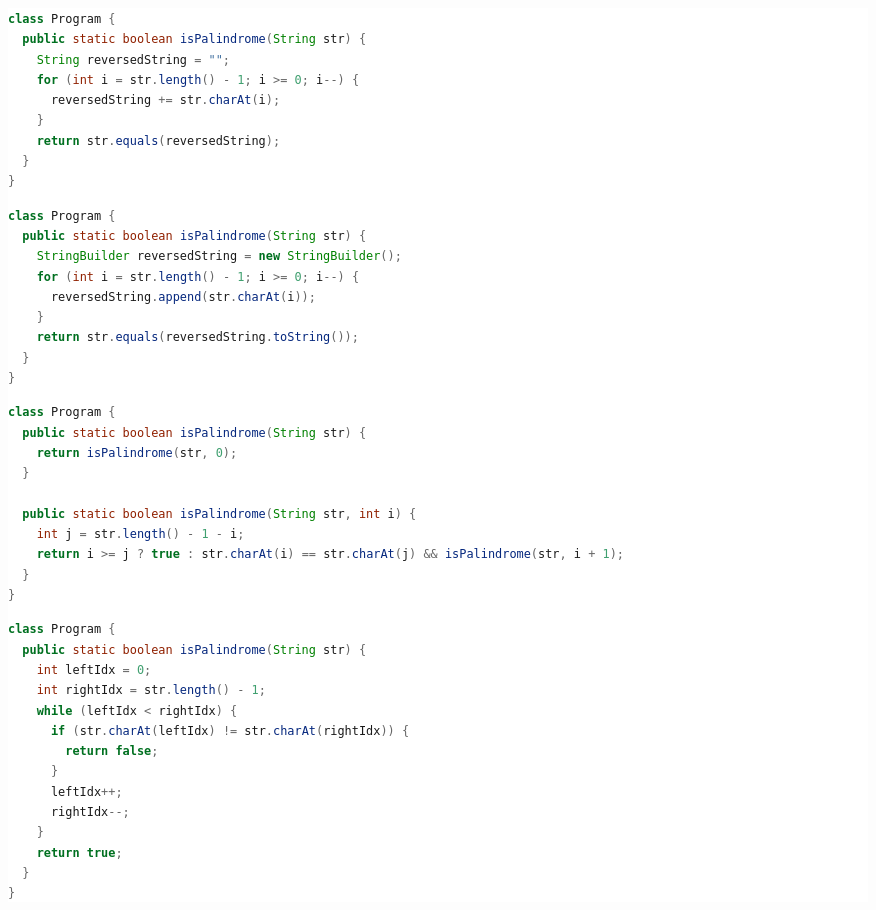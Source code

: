 ```java
class Program {
  public static boolean isPalindrome(String str) {
    String reversedString = "";
    for (int i = str.length() - 1; i >= 0; i--) {
      reversedString += str.charAt(i);
    }
    return str.equals(reversedString);
  }
}
```

</TabItem>
<TabItem value="s2">

```java
class Program {
  public static boolean isPalindrome(String str) {
    StringBuilder reversedString = new StringBuilder();
    for (int i = str.length() - 1; i >= 0; i--) {
      reversedString.append(str.charAt(i));
    }
    return str.equals(reversedString.toString());
  }
}
```

</TabItem>
<TabItem value="s3">

```java
class Program {
  public static boolean isPalindrome(String str) {
    return isPalindrome(str, 0);
  }
​
  public static boolean isPalindrome(String str, int i) {
    int j = str.length() - 1 - i;
    return i >= j ? true : str.charAt(i) == str.charAt(j) && isPalindrome(str, i + 1);
  }
}
```

</TabItem>
<TabItem value="s4">

```java
class Program {
  public static boolean isPalindrome(String str) {
    int leftIdx = 0;
    int rightIdx = str.length() - 1;
    while (leftIdx < rightIdx) {
      if (str.charAt(leftIdx) != str.charAt(rightIdx)) {
        return false;
      }
      leftIdx++;
      rightIdx--;
    }
    return true;
  }
}
```
